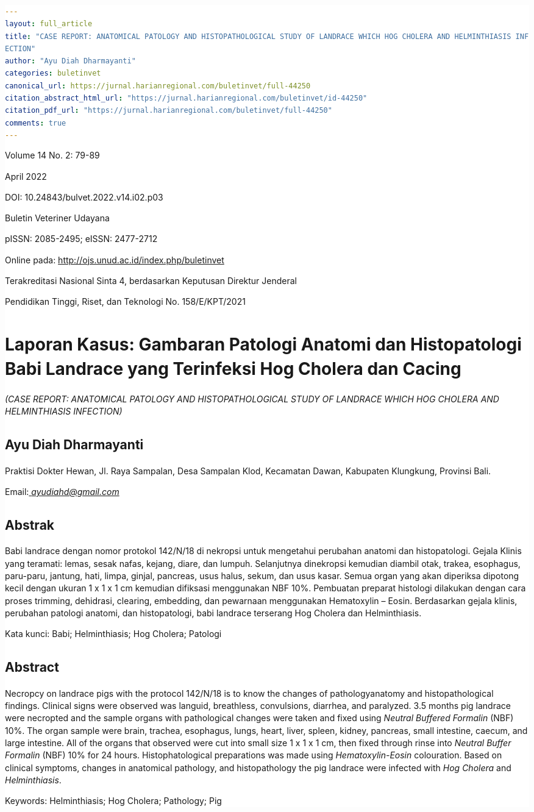 ```yaml
---
layout: full_article
title: "CASE REPORT: ANATOMICAL PATOLOGY AND HISTOPATHOLOGICAL STUDY OF LANDRACE WHICH HOG CHOLERA AND HELMINTHIASIS INFECTION"
author: "Ayu Diah Dharmayanti"
categories: buletinvet
canonical_url: https://jurnal.harianregional.com/buletinvet/full-44250 
citation_abstract_html_url: "https://jurnal.harianregional.com/buletinvet/id-44250"
citation_pdf_url: "https://jurnal.harianregional.com/buletinvet/full-44250"  
comments: true
---
```


<p><span class="font2">Volume 14 No. 2: 79-89</span></p>
<p><span class="font2">April 2022</span></p>
<p><span class="font2">DOI: 10.24843/bulvet.2022.v14.i02.p03</span></p>
<p><span class="font2">Buletin Veteriner Udayana</span></p>
<p><span class="font2">pISSN: 2085-2495; eISSN: 2477-2712</span></p>
<p><span class="font2">Online pada: </span><a href="http://ojs.unud.ac.id/index.php/buletinvet"><span class="font2">http://ojs.unud.ac.id/index.php/buletinvet</span></a></p>
<p><span class="font2">Terakreditasi Nasional Sinta 4, berdasarkan Keputusan Direktur Jenderal</span></p>
<p><span class="font2">Pendidikan Tinggi, Riset, dan Teknologi No. 158/E/KPT/2021</span></p><a name="caption1"></a>
<h1><a name="bookmark0"></a><span class="font6" style="font-weight:bold;"><a name="bookmark1"></a>Laporan Kasus: Gambaran Patologi Anatomi dan Histopatologi Babi Landrace yang Terinfeksi Hog Cholera dan Cacing</span></h1>
<p><span class="font5" style="font-style:italic;">(CASE REPORT: ANATOMICAL PATOLOGY AND HISTOPATHOLOGICAL STUDY OF LANDRACE WHICH HOG CHOLERA AND HELMINTHIASIS INFECTION)</span></p>
<h2><a name="bookmark2"></a><span class="font5" style="font-weight:bold;"><a name="bookmark3"></a>Ayu Diah Dharmayanti</span></h2>
<p><span class="font5">Praktisi Dokter Hewan, Jl. Raya Sampalan, Desa Sampalan Klod, Kecamatan Dawan, Kabupaten Klungkung, Provinsi Bali.</span></p>
<p><span class="font5">Email:</span><a href="mailto:ayudiahd@gmail.com"><span class="font5"> </span><span class="font5" style="font-style:italic;">ayudiahd@gmail.com</span></a></p>
<h2><a name="bookmark4"></a><span class="font5" style="font-weight:bold;"><a name="bookmark5"></a>Abstrak</span></h2>
<p><span class="font4">Babi landrace dengan nomor protokol 142/N/18 di nekropsi untuk mengetahui perubahan anatomi dan histopatologi. Gejala Klinis yang teramati: lemas, sesak nafas, kejang, diare, dan lumpuh. Selanjutnya dinekropsi kemudian diambil otak, trakea, esophagus, paru-paru, jantung, hati, limpa, ginjal, pancreas, usus halus, sekum, dan usus kasar. Semua organ yang akan diperiksa dipotong kecil dengan ukuran 1 x 1 x 1 cm kemudian difiksasi menggunakan NBF 10%. Pembuatan preparat histologi dilakukan dengan cara proses trimming, dehidrasi, clearing, embedding, dan pewarnaan menggunakan Hematoxylin – Eosin. Berdasarkan gejala klinis, perubahan patologi anatomi, dan histopatologi, babi landrace terserang Hog Cholera dan Helminthiasis.</span></p>
<p><span class="font4">Kata kunci: Babi; Helminthiasis; Hog Cholera; Patologi</span></p>
<h2><a name="bookmark6"></a><span class="font5" style="font-weight:bold;"><a name="bookmark7"></a>Abstract</span></h2>
<p><span class="font4">Necropcy on landrace pigs with the protocol 142/N/18 is to know the changes of pathologyanatomy and histopathological findings. Clinical signs were observed was languid, breathless, convulsions, diarrhea, and paralyzed. 3.5 months pig landrace were necropted and the sample organs with pathological changes were taken and fixed using </span><span class="font4" style="font-style:italic;">Neutral Buffered Formalin</span><span class="font4"> (NBF) 10%. The organ sample were brain, trachea, esophagus, lungs, heart, liver, spleen, kidney, pancreas, small intestine, caecum, and large intestine. All of the organs that observed were cut into small size 1 x 1 x 1 cm, then fixed through rinse into </span><span class="font4" style="font-style:italic;">Neutral Buffer Formalin</span><span class="font4"> (NBF) 10% for 24 hours. Histophatological preparations was made using </span><span class="font4" style="font-style:italic;">Hematoxylin-Eosin</span><span class="font4"> colouration. Based on clinical symptoms, changes in anatomical pathology, and histopathology the pig landrace were infected with </span><span class="font4" style="font-style:italic;">Hog Cholera</span><span class="font4"> and </span><span class="font4" style="font-style:italic;">Helminthiasis</span><span class="font4">.</span></p>
<p><span class="font4">Keywords: Helminthiasis; Hog Cholera; Pathology; Pig</span></p>